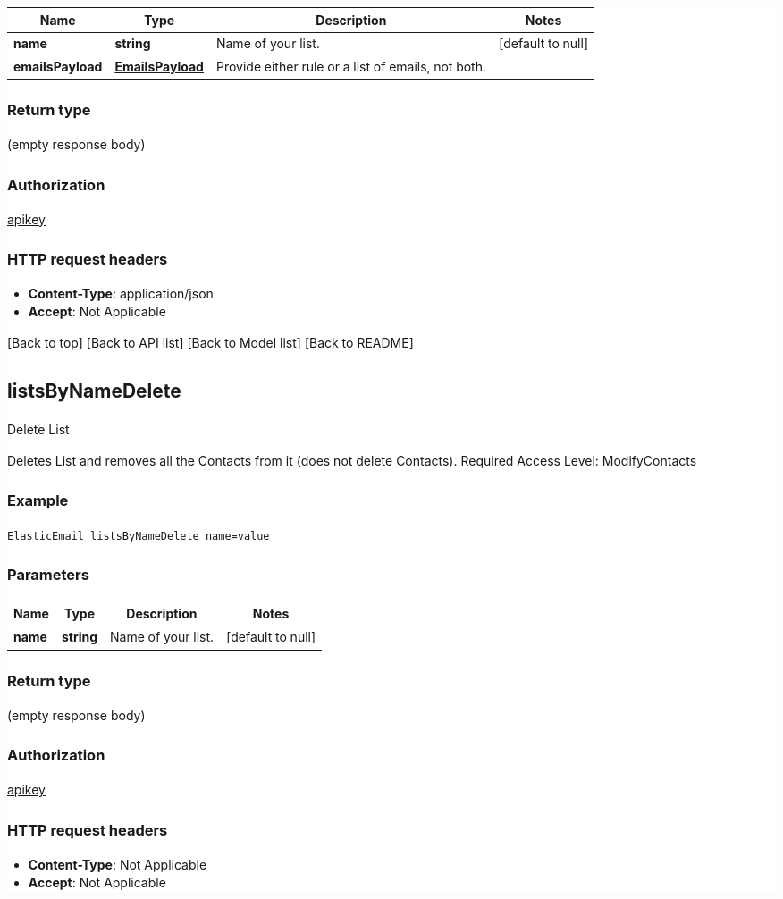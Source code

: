 
Name | Type | Description  | Notes
------------- | ------------- | ------------- | -------------
 **name** | **string** | Name of your list. | [default to null]
 **emailsPayload** | [**EmailsPayload**](EmailsPayload.md) | Provide either rule or a list of emails, not both. |

### Return type

(empty response body)

### Authorization

[apikey](../README.md#apikey)

### HTTP request headers

- **Content-Type**: application/json
- **Accept**: Not Applicable

[[Back to top]](#) [[Back to API list]](../README.md#documentation-for-api-endpoints) [[Back to Model list]](../README.md#documentation-for-models) [[Back to README]](../README.md)


## listsByNameDelete

Delete List

Deletes List and removes all the Contacts from it (does not delete Contacts). Required Access Level: ModifyContacts

### Example

```bash
ElasticEmail listsByNameDelete name=value
```

### Parameters


Name | Type | Description  | Notes
------------- | ------------- | ------------- | -------------
 **name** | **string** | Name of your list. | [default to null]

### Return type

(empty response body)

### Authorization

[apikey](../README.md#apikey)

### HTTP request headers

- **Content-Type**: Not Applicable
- **Accept**: Not Applicable
